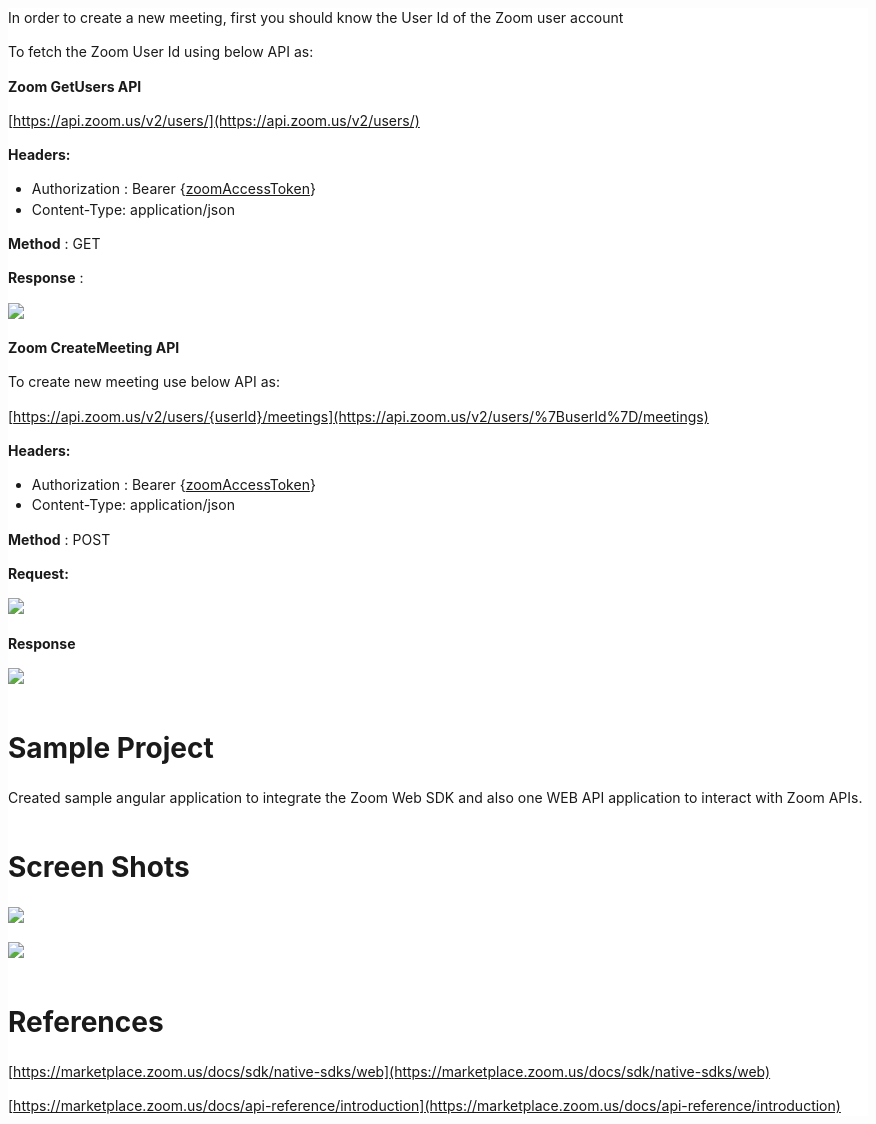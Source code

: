 In order to create a new meeting, first you should know the User Id of the Zoom user account

To fetch the Zoom User Id using below API as:

**Zoom GetUsers API**

[https://api.zoom.us/v2/users/](https://api.zoom.us/v2/users/)

**Headers:**

- Authorization : Bearer {[zoomAccessToken](#_Authentication)}
- Content-Type: application/json

**Method** : GET

**Response** :

![](https://user-images.githubusercontent.com/70849493/92331924-9b08e200-f097-11ea-8c67-a87b856d7156.PNG)

**Zoom CreateMeeting API**

To create new meeting use below API as:

[https://api.zoom.us/v2/users/{userId}/meetings](https://api.zoom.us/v2/users/%7BuserId%7D/meetings)

**Headers:**

- Authorization : Bearer {[zoomAccessToken](#_Authentication)}
- Content-Type: application/json

**Method** : POST

**Request:**

![](https://user-images.githubusercontent.com/70849493/92331936-aa882b00-f097-11ea-88dc-d6ad6f7b76c1.PNG)

**Response**

![](https://user-images.githubusercontent.com/70849493/92331947-bb38a100-f097-11ea-8ce6-ffd3b35d521e.PNG)

# Sample Project

Created sample angular application to integrate the Zoom Web SDK and also one WEB API application to interact with Zoom APIs.

# Screen Shots

![](https://user-images.githubusercontent.com/70849493/92331953-c7246300-f097-11ea-84be-b421c4f99464.PNG)

![](https://user-images.githubusercontent.com/70849493/92331959-d2778e80-f097-11ea-871a-b1f726b565d6.PNG)

# References
[https://marketplace.zoom.us/docs/sdk/native-sdks/web](https://marketplace.zoom.us/docs/sdk/native-sdks/web)

[https://marketplace.zoom.us/docs/api-reference/introduction](https://marketplace.zoom.us/docs/api-reference/introduction)
